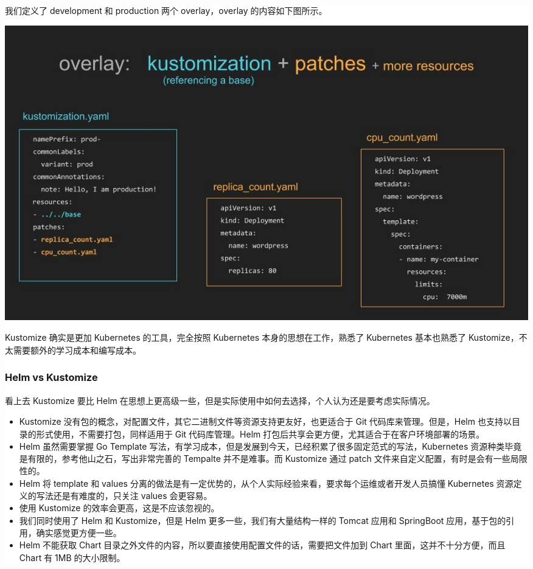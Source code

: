 我们定义了 development 和 production 两个 overlay，overlay 的内容如下图所示。

![overlay](/img/posts/overlay.jpg)

Kustomize 确实是更加 Kubernetes 的工具，完全按照 Kubernetes 本身的思想在工作，熟悉了 Kubernetes 基本也熟悉了 Kustomize，不太需要额外的学习成本和编写成本。

### Helm vs Kustomize

看上去 Kustomize 要比 Helm 在思想上更高级一些，但是实际使用中如何去选择，个人认为还是要考虑实际情况。

- Kustomize 没有包的概念，对配置文件，其它二进制文件等资源支持更友好，也更适合于 Git 代码库来管理。但是，Helm 也支持以目录的形式使用，不需要打包，同样适用于 Git 代码库管理。Helm 打包后共享会更方便，尤其适合于在客户环境部署的场景。
- Helm 虽然需要掌握 Go Template 写法，有学习成本，但是发展到今天，已经积累了很多固定范式的写法，Kubernetes 资源种类毕竟是有限的，参考他山之石，写出非常完善的 Tempalte 并不是难事。而 Kustomize 通过 patch 文件来自定义配置，有时是会有一些局限性的。
- Helm 将 template 和 values 分离的做法是有一定优势的，从个人实际经验来看，要求每个运维或者开发人员搞懂 Kubernetes 资源定义的写法还是有难度的，只关注 values 会更容易。
- 使用 Kustomize 的效率会更高，这是不应该忽视的。
- 我们同时使用了 Helm 和 Kustomize，但是 Helm 更多一些，我们有大量结构一样的 Tomcat 应用和 SpringBoot 应用，基于包的引用，确实感觉更方便一些。
- Helm 不能获取 Chart 目录之外文件的内容，所以要直接使用配置文件的话，需要把文件加到 Chart 里面，这并不十分方便，而且 Chart 有 1MB 的大小限制。

